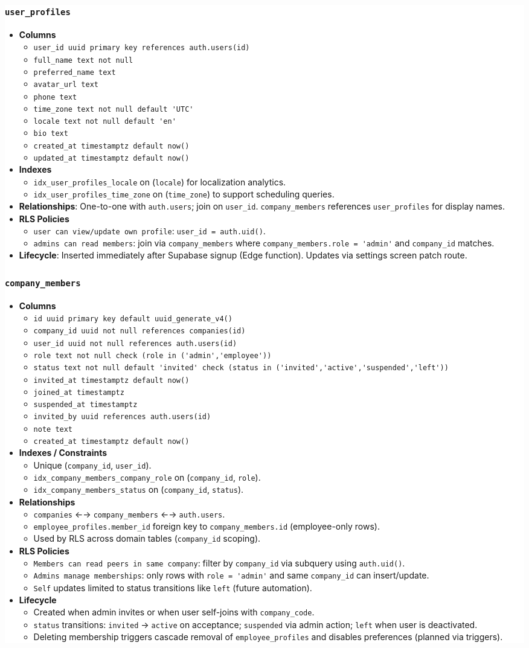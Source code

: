 ### `user_profiles`
- **Columns**
  - `user_id uuid primary key references auth.users(id)`
  - `full_name text not null`
  - `preferred_name text`
  - `avatar_url text`
  - `phone text`
  - `time_zone text not null default 'UTC'`
  - `locale text not null default 'en'`
  - `bio text`
  - `created_at timestamptz default now()`
  - `updated_at timestamptz default now()`
- **Indexes**
  - `idx_user_profiles_locale` on (`locale`) for localization analytics.
  - `idx_user_profiles_time_zone` on (`time_zone`) to support scheduling queries.
- **Relationships**: One-to-one with `auth.users`; join on `user_id`. `company_members` references `user_profiles` for display names.
- **RLS Policies**
  - `user can view/update own profile`: `user_id = auth.uid()`.
  - `admins can read members`: join via `company_members` where `company_members.role = 'admin'` and `company_id` matches.
- **Lifecycle**: Inserted immediately after Supabase signup (Edge function). Updates via settings screen patch route.

### `company_members`
- **Columns**
  - `id uuid primary key default uuid_generate_v4()`
  - `company_id uuid not null references companies(id)`
  - `user_id uuid not null references auth.users(id)`
  - `role text not null check (role in ('admin','employee'))`
  - `status text not null default 'invited' check (status in ('invited','active','suspended','left'))`
  - `invited_at timestamptz default now()`
  - `joined_at timestamptz`
  - `suspended_at timestamptz`
  - `invited_by uuid references auth.users(id)`
  - `note text`
  - `created_at timestamptz default now()`
- **Indexes / Constraints**
  - Unique (`company_id`, `user_id`).
  - `idx_company_members_company_role` on (`company_id`, `role`).
  - `idx_company_members_status` on (`company_id`, `status`).
- **Relationships**
  - `companies` ←→ `company_members` ←→ `auth.users`.
  - `employee_profiles.member_id` foreign key to `company_members.id` (employee-only rows).
  - Used by RLS across domain tables (`company_id` scoping).
- **RLS Policies**
  - `Members can read peers in same company`: filter by `company_id` via subquery using `auth.uid()`.
  - `Admins manage memberships`: only rows with `role = 'admin'` and same `company_id` can insert/update.
  - `Self` updates limited to status transitions like `left` (future automation).
- **Lifecycle**
  - Created when admin invites or when user self-joins with `company_code`.
  - `status` transitions: `invited` → `active` on acceptance; `suspended` via admin action; `left` when user is deactivated.
  - Deleting membership triggers cascade removal of `employee_profiles` and disables preferences (planned via triggers).
